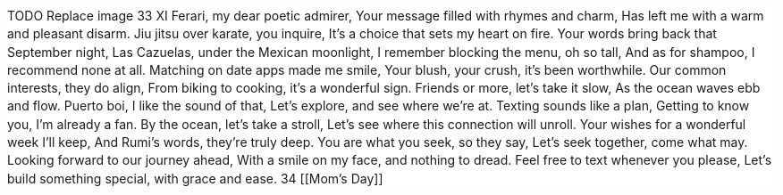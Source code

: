 TODO Replace image
33
XI Ferari, my dear poetic admirer,
Your message filled with rhymes and charm,
Has left me with a warm and pleasant disarm.
Jiu jitsu over karate, you inquire,
It’s a choice that sets my heart on fire.
Your words bring back that September night,
Las Cazuelas, under the Mexican moonlight,
I remember blocking the menu, oh so tall,
And as for shampoo, I recommend none at all.
Matching on date apps made me smile,
Your blush, your crush, it’s been worthwhile.
Our common interests, they do align,
From biking to cooking, it’s a wonderful sign.
Friends or more, let’s take it slow,
As the ocean waves ebb and flow.
Puerto boi, I like the sound of that,
Let’s explore, and see where we’re at.
Texting sounds like a plan,
Getting to know you, I’m already a fan.
By the ocean, let’s take a stroll,
Let’s see where this connection will unroll.
Your wishes for a wonderful week I’ll keep,
And Rumi’s words, they’re truly deep.
You are what you seek, so they say,
Let’s seek together, come what may.
Looking forward to our journey ahead,
With a smile on my face, and nothing to dread.
Feel free to text whenever you please,
Let’s build something special, with grace and ease.
34
[[Mom’s Day]]
